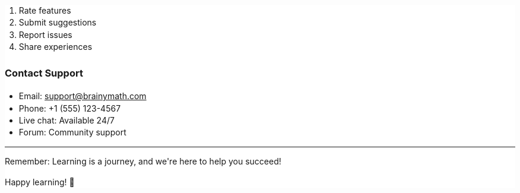 1. Rate features
2. Submit suggestions
3. Report issues
4. Share experiences

### Contact Support

- Email: support@brainymath.com
- Phone: +1 (555) 123-4567
- Live chat: Available 24/7
- Forum: Community support

---

Remember: Learning is a journey, and we're here to help you succeed!

Happy learning! 🚀
